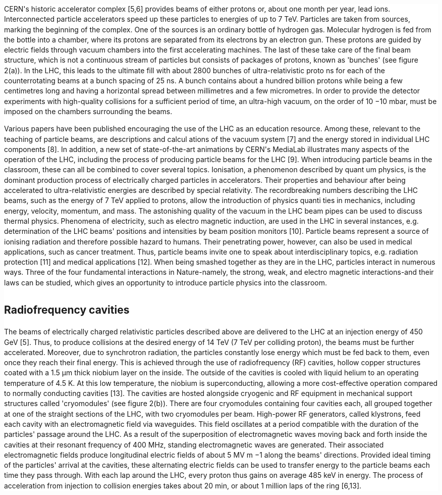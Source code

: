 CERN's historic accelerator complex [5,6] provides beams of either protons or, about one month per year, lead ions. Interconnected particle accelerators speed up these particles to energies of up to 7 TeV. Particles are taken from sources, marking the beginning of the complex. One of the sources is an ordinary bottle of hydrogen gas. Molecular hydrogen is fed from the bottle into a chamber, where its protons are separated from its electrons by an electron gun. These protons are guided by electric fields through vacuum chambers into the first accelerating machines. The last of these take care of the final beam structure, which is not a continuous stream of particles but consists of packages of protons, known as 'bunches' (see figure 2(a)). In the LHC, this leads to the ultimate fill with about 2800 bunches of ultra-relativistic proto ns for each of the counterrotating beams at a bunch spacing of 25 ns. A bunch contains about a hundred billion protons while being a few centimetres long and having a horizontal spread between millimetres and a few micrometres. In order to provide the detector experiments with high-quality collisions for a sufficient period of time, an ultra-high vacuum, on the order of 10 −10 mbar, must be imposed on the chambers surrounding the beams.

Various papers have been published encouraging the use of the LHC as an education resource. Among these, relevant to the teaching of particle beams, are descriptions and calcul ations of the vacuum system [7] and the energy stored in individual LHC components [8]. In addition, a new set of state-of-the-art animations by CERN's MediaLab illustrates many aspects of the operation of the LHC, including the process of producing particle beams for the LHC [9]. When introducing particle beams in the classroom, these can all be combined to cover several topics. Ionisation, a phenomenon described by quant um physics, is the dominant production process of electrically charged particles in accelerators. Their properties and behaviour after being accelerated to ultra-relativistic energies are described by special relativity. The recordbreaking numbers describing the LHC beams, such as the energy of 7 TeV applied to protons, allow the introduction of physics quanti ties in mechanics, including energy, velocity, momentum, and mass. The astonishing quality of the vacuum in the LHC beam pipes can be used to discuss thermal physics. Phenomena of electricity, such as electro magnetic induction, are used in the LHC in several instances, e.g. determination of the LHC beams' positions and intensities by beam position monitors [10]. Particle beams represent a source of ionising radiation and therefore possible hazard to humans. Their penetrating power, however, can also be used in medical applications, such as cancer treatment. Thus, particle beams invite one to speak about interdisciplinary topics, e.g. radiation protection [11] and medical applications [12]. When being smashed together as they are in the LHC, particles interact in numerous ways. Three of the four fundamental interactions in Nature-namely, the strong, weak, and electro magnetic interactions-and their laws can be studied, which gives an opportunity to introduce particle physics into the classroom.


## Radiofrequency cavities

The beams of electrically charged relativistic particles described above are delivered to the LHC at an injection energy of 450 GeV [5]. Thus, to produce collisions at the desired energy of 14 TeV (7 TeV per colliding proton), the beams must be further accelerated. Moreover, due to synchrotron radiation, the particles constantly lose energy which must be fed back to them, even once they reach their final energy. This is achieved through the use of radiofrequency (RF) cavities, hollow copper structures coated with a 1.5 μm thick niobium layer on the inside. The outside of the cavities is cooled with liquid helium to an operating temperature of 4.5 K. At this low temperature, the niobium is superconducting, allowing a more cost-effective operation compared to normally conducting cavities [13]. The cavities are hosted alongside cryogenic and RF equipment in mechanical support structures called 'cryomodules' (see figure 2(b)). There are four cryomodules containing four cavities each, all grouped together at one of the straight sections of the LHC, with two cryomodules per beam. High-power RF generators, called klystrons, feed each cavity with an electromagnetic field via waveguides. This field oscillates at a period compatible with the duration of the particles' passage around the LHC. As a result of the superposition of electromagnetic waves moving back and forth inside the cavities at their resonant frequency of 400 MHz, standing electromagnetic waves are generated. Their associated electromagnetic fields produce longitudinal electric fields of about 5 MV m −1 along the beams' directions. Provided ideal timing of the particles' arrival at the cavities, these alternating electric fields can be used to transfer energy to the particle beams each time they pass through. With each lap around the LHC, every proton thus gains on average 485 keV in energy. The process of acceleration from injection to collision energies takes about 20 min, or about 1 million laps of the ring [6,13].
